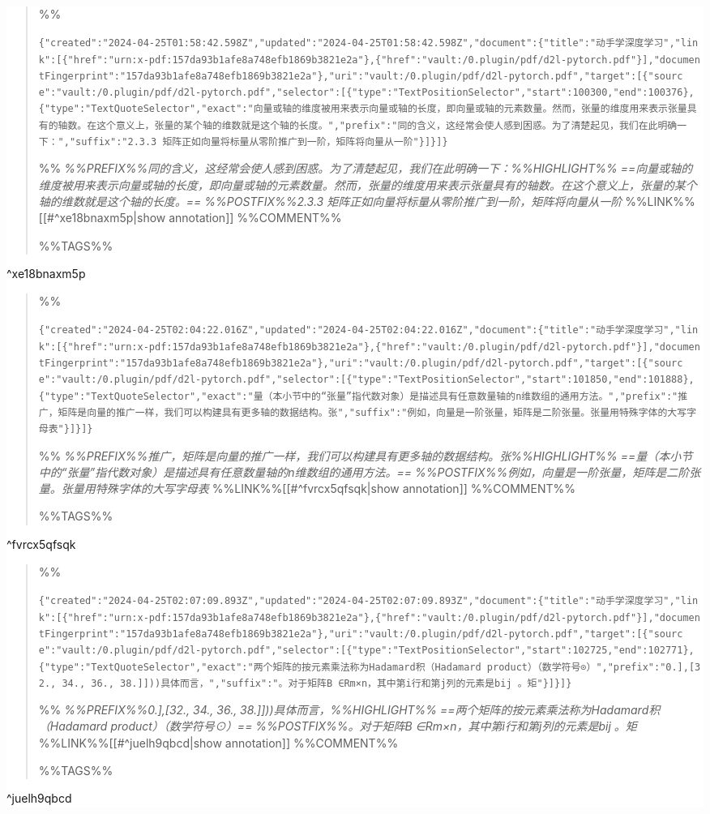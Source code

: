 
>%%
>```annotation-json
>{"created":"2024-04-25T01:58:42.598Z","updated":"2024-04-25T01:58:42.598Z","document":{"title":"动手学深度学习","link":[{"href":"urn:x-pdf:157da93b1afe8a748efb1869b3821e2a"},{"href":"vault:/0.plugin/pdf/d2l-pytorch.pdf"}],"documentFingerprint":"157da93b1afe8a748efb1869b3821e2a"},"uri":"vault:/0.plugin/pdf/d2l-pytorch.pdf","target":[{"source":"vault:/0.plugin/pdf/d2l-pytorch.pdf","selector":[{"type":"TextPositionSelector","start":100300,"end":100376},{"type":"TextQuoteSelector","exact":"向量或轴的维度被用来表示向量或轴的长度，即向量或轴的元素数量。然而，张量的维度用来表示张量具有的轴数。在这个意义上，张量的某个轴的维数就是这个轴的长度。","prefix":"同的含义，这经常会使人感到困惑。为了清楚起见，我们在此明确一下：","suffix":"2.3.3 矩阵正如向量将标量从零阶推广到一阶，矩阵将向量从一阶"}]}]}
>```
>%%
>*%%PREFIX%%同的含义，这经常会使人感到困惑。为了清楚起见，我们在此明确一下：%%HIGHLIGHT%% ==向量或轴的维度被用来表示向量或轴的长度，即向量或轴的元素数量。然而，张量的维度用来表示张量具有的轴数。在这个意义上，张量的某个轴的维数就是这个轴的长度。== %%POSTFIX%%2.3.3 矩阵正如向量将标量从零阶推广到一阶，矩阵将向量从一阶*
>%%LINK%%[[#^xe18bnaxm5p|show annotation]]
>%%COMMENT%%
>
>%%TAGS%%
>
^xe18bnaxm5p


>%%
>```annotation-json
>{"created":"2024-04-25T02:04:22.016Z","updated":"2024-04-25T02:04:22.016Z","document":{"title":"动手学深度学习","link":[{"href":"urn:x-pdf:157da93b1afe8a748efb1869b3821e2a"},{"href":"vault:/0.plugin/pdf/d2l-pytorch.pdf"}],"documentFingerprint":"157da93b1afe8a748efb1869b3821e2a"},"uri":"vault:/0.plugin/pdf/d2l-pytorch.pdf","target":[{"source":"vault:/0.plugin/pdf/d2l-pytorch.pdf","selector":[{"type":"TextPositionSelector","start":101850,"end":101888},{"type":"TextQuoteSelector","exact":"量（本小节中的“张量”指代数对象）是描述具有任意数量轴的n维数组的通用方法。","prefix":"推广，矩阵是向量的推广一样，我们可以构建具有更多轴的数据结构。张","suffix":"例如，向量是一阶张量，矩阵是二阶张量。张量用特殊字体的大写字母表"}]}]}
>```
>%%
>*%%PREFIX%%推广，矩阵是向量的推广一样，我们可以构建具有更多轴的数据结构。张%%HIGHLIGHT%% ==量（本小节中的“张量”指代数对象）是描述具有任意数量轴的n维数组的通用方法。== %%POSTFIX%%例如，向量是一阶张量，矩阵是二阶张量。张量用特殊字体的大写字母表*
>%%LINK%%[[#^fvrcx5qfsqk|show annotation]]
>%%COMMENT%%
>
>%%TAGS%%
>
^fvrcx5qfsqk


>%%
>```annotation-json
>{"created":"2024-04-25T02:07:09.893Z","updated":"2024-04-25T02:07:09.893Z","document":{"title":"动手学深度学习","link":[{"href":"urn:x-pdf:157da93b1afe8a748efb1869b3821e2a"},{"href":"vault:/0.plugin/pdf/d2l-pytorch.pdf"}],"documentFingerprint":"157da93b1afe8a748efb1869b3821e2a"},"uri":"vault:/0.plugin/pdf/d2l-pytorch.pdf","target":[{"source":"vault:/0.plugin/pdf/d2l-pytorch.pdf","selector":[{"type":"TextPositionSelector","start":102725,"end":102771},{"type":"TextQuoteSelector","exact":"两个矩阵的按元素乘法称为Hadamard积（Hadamard product）（数学符号⊙）","prefix":"0.],[32., 34., 36., 38.]]))具体而言，","suffix":"。对于矩阵B ∈Rm×n，其中第i行和第j列的元素是bij 。矩"}]}]}
>```
>%%
>*%%PREFIX%%0.],[32., 34., 36., 38.]]))具体而言，%%HIGHLIGHT%% ==两个矩阵的按元素乘法称为Hadamard积（Hadamard product）（数学符号⊙）== %%POSTFIX%%。对于矩阵B ∈Rm×n，其中第i行和第j列的元素是bij 。矩*
>%%LINK%%[[#^juelh9qbcd|show annotation]]
>%%COMMENT%%
>
>%%TAGS%%
>
^juelh9qbcd
